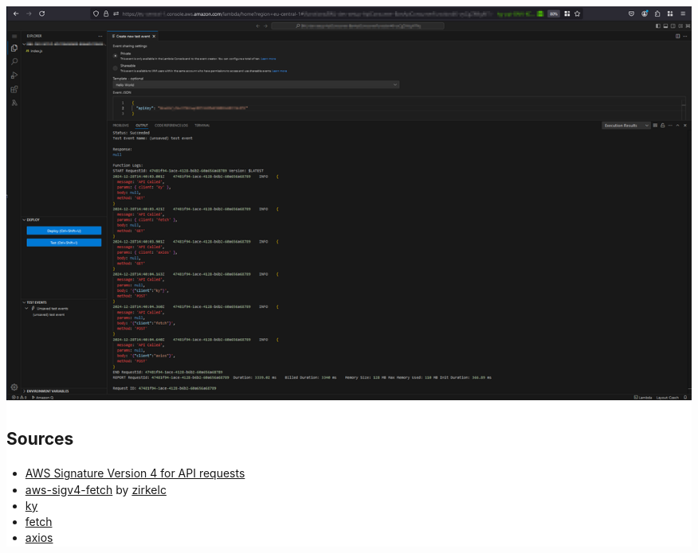 ![result](./result.png)



## Sources

* [AWS Signature Version 4 for API requests](https://docs.aws.amazon.com/IAM/latest/UserGuide/reference_sigv.html)
* [aws-sigv4-fetch](https://github.com/zirkelc/aws-sigv4-fetch/tree/main) by [zirkelc](https://zirkelc.dev/)
* [ky](https://github.com/sindresorhus/ky)
* [fetch](https://nodejs.org/dist/v18.20.5/docs/api/globals.html#fetch)
* [axios](https://github.com/axios/axios)








